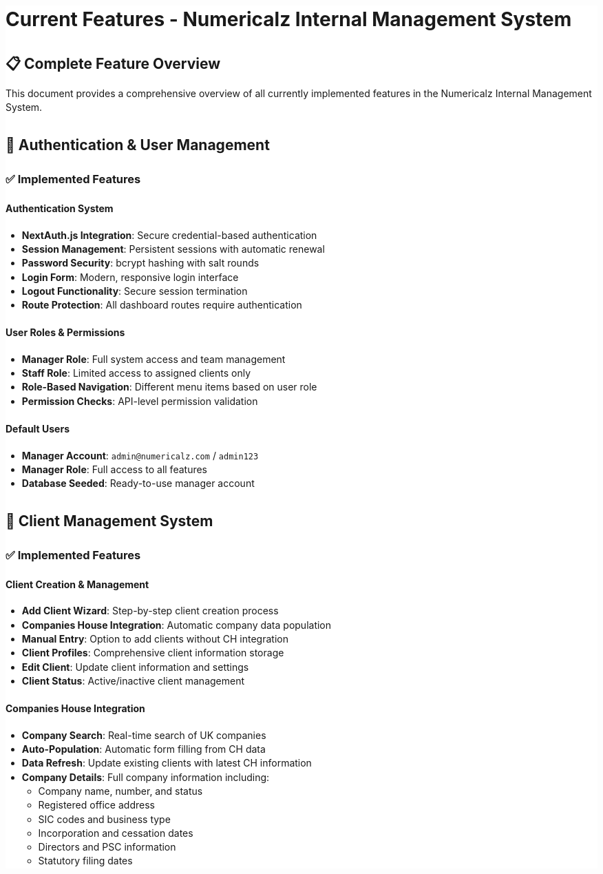 # Current Features - Numericalz Internal Management System

## 📋 Complete Feature Overview

This document provides a comprehensive overview of all currently implemented features in the Numericalz Internal Management System.

## 🔐 Authentication & User Management

### ✅ Implemented Features

#### Authentication System
- **NextAuth.js Integration**: Secure credential-based authentication
- **Session Management**: Persistent sessions with automatic renewal
- **Password Security**: bcrypt hashing with salt rounds
- **Login Form**: Modern, responsive login interface
- **Logout Functionality**: Secure session termination
- **Route Protection**: All dashboard routes require authentication

#### User Roles & Permissions
- **Manager Role**: Full system access and team management
- **Staff Role**: Limited access to assigned clients only
- **Role-Based Navigation**: Different menu items based on user role
- **Permission Checks**: API-level permission validation

#### Default Users
- **Manager Account**: `admin@numericalz.com` / `admin123`
- **Manager Role**: Full access to all features
- **Database Seeded**: Ready-to-use manager account

## 🏢 Client Management System

### ✅ Implemented Features

#### Client Creation & Management
- **Add Client Wizard**: Step-by-step client creation process
- **Companies House Integration**: Automatic company data population
- **Manual Entry**: Option to add clients without CH integration
- **Client Profiles**: Comprehensive client information storage
- **Edit Client**: Update client information and settings
- **Client Status**: Active/inactive client management

#### Companies House Integration
- **Company Search**: Real-time search of UK companies
- **Auto-Population**: Automatic form filling from CH data
- **Data Refresh**: Update existing clients with latest CH information
- **Company Details**: Full company information including:
  - Company name, number, and status
  - Registered office address
  - SIC codes and business type
  - Incorporation and cessation dates
  - Directors and PSC information
  - Statutory filing dates
